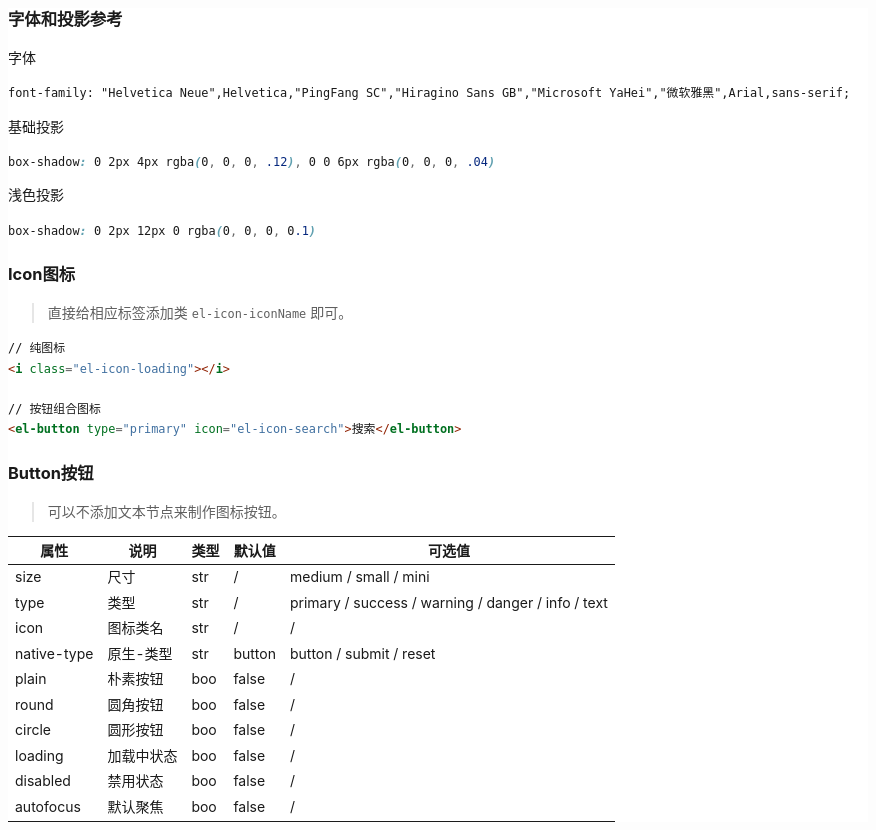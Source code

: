 ### 字体和投影参考

字体

```less
font-family: "Helvetica Neue",Helvetica,"PingFang SC","Hiragino Sans GB","Microsoft YaHei","微软雅黑",Arial,sans-serif;
```

基础投影

```css
box-shadow: 0 2px 4px rgba(0, 0, 0, .12), 0 0 6px rgba(0, 0, 0, .04)
```

浅色投影

```css
box-shadow: 0 2px 12px 0 rgba(0, 0, 0, 0.1)
```

### Icon图标

> 直接给相应标签添加类 `el-icon-iconName` 即可。

```html
// 纯图标
<i class="el-icon-loading"></i>

// 按钮组合图标
<el-button type="primary" icon="el-icon-search">搜索</el-button>
```

### Button按钮

> 可以不添加文本节点来制作图标按钮。

| 属性        | 说明       | 类型 | 默认值 | 可选值                                             |
| ----------- | ---------- | ---- | ------ | -------------------------------------------------- |
| size        | 尺寸       | str  | /      | medium / small / mini                              |
| type        | 类型       | str  | /      | primary / success / warning / danger / info / text |
| icon        | 图标类名   | str  | /      | /                                                  |
| native-type | 原生-类型  | str  | button | button / submit / reset                            |
| plain       | 朴素按钮   | boo  | false  | /                                                  |
| round       | 圆角按钮   | boo  | false  | /                                                  |
| circle      | 圆形按钮   | boo  | false  | /                                                  |
| loading     | 加载中状态 | boo  | false  | /                                                  |
| disabled    | 禁用状态   | boo  | false  | /                                                  |
| autofocus   | 默认聚焦   | boo  | false  | /                                                  |
